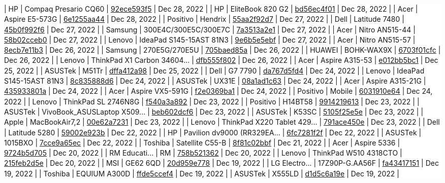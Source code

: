 | HP            | Compaq Presario CQ60        | [92ece593f5](https://linux-hardware.org/?probe=92ece593f5) | Dec 28, 2022 |
| HP            | EliteBook 820 G2            | [bd56ec4f01](https://linux-hardware.org/?probe=bd56ec4f01) | Dec 28, 2022 |
| Acer          | Aspire E5-573G              | [6e1255aa44](https://linux-hardware.org/?probe=6e1255aa44) | Dec 28, 2022 |
| Positivo      | Hendrix                     | [55aa2f92d7](https://linux-hardware.org/?probe=55aa2f92d7) | Dec 27, 2022 |
| Dell          | Latitude 7480               | [45b0f992f6](https://linux-hardware.org/?probe=45b0f992f6) | Dec 27, 2022 |
| Samsung       | 300E4C/300E5C/300E7C        | [7a3513a2e1](https://linux-hardware.org/?probe=7a3513a2e1) | Dec 27, 2022 |
| Acer          | Nitro AN515-44              | [58b02cceb0](https://linux-hardware.org/?probe=58b02cceb0) | Dec 27, 2022 |
| Lenovo        | IdeaPad S145-15AST 81N3     | [9e6b5e5ebf](https://linux-hardware.org/?probe=9e6b5e5ebf) | Dec 27, 2022 |
| Acer          | Nitro AN515-57              | [8ecb7e11b3](https://linux-hardware.org/?probe=8ecb7e11b3) | Dec 26, 2022 |
| Samsung       | 270E5G/270E5U               | [705baed85a](https://linux-hardware.org/?probe=705baed85a) | Dec 26, 2022 |
| HUAWEI        | BOHK-WAX9X                  | [6703f01cfc](https://linux-hardware.org/?probe=6703f01cfc) | Dec 26, 2022 |
| Lenovo        | ThinkPad X1 Carbon 34604... | [dfb555f802](https://linux-hardware.org/?probe=dfb555f802) | Dec 26, 2022 |
| Acer          | Aspire A315-53              | [e012bb5bc1](https://linux-hardware.org/?probe=e012bb5bc1) | Dec 25, 2022 |
| ASUSTek       | M51Tr                       | [dffa412a98](https://linux-hardware.org/?probe=dffa412a98) | Dec 25, 2022 |
| Dell          | G7 7790                     | [da767d5fd4](https://linux-hardware.org/?probe=da767d5fd4) | Dec 24, 2022 |
| Lenovo        | IdeaPad S145-15AST 81N3     | [8c835888d6](https://linux-hardware.org/?probe=8c835888d6) | Dec 24, 2022 |
| ASUSTek       | UX31E                       | [08a1ad1c63](https://linux-hardware.org/?probe=08a1ad1c63) | Dec 24, 2022 |
| Acer          | Aspire A315-21G             | [435933801a](https://linux-hardware.org/?probe=435933801a) | Dec 24, 2022 |
| Acer          | Aspire VX5-591G             | [f2e0369ba1](https://linux-hardware.org/?probe=f2e0369ba1) | Dec 24, 2022 |
| Positivo      | Mobile                      | [6031910e64](https://linux-hardware.org/?probe=6031910e64) | Dec 24, 2022 |
| Lenovo        | ThinkPad SL 2746N8G         | [f540a3a892](https://linux-hardware.org/?probe=f540a3a892) | Dec 23, 2022 |
| Positivo      | H14BT58                     | [9914219613](https://linux-hardware.org/?probe=9914219613) | Dec 23, 2022 |
| ASUSTek       | VivoBook_ASUSLaptop X509... | [beb602dcf6](https://linux-hardware.org/?probe=beb602dcf6) | Dec 23, 2022 |
| ASUSTek       | K53SC                       | [5105f25e5e](https://linux-hardware.org/?probe=5105f25e5e) | Dec 23, 2022 |
| Apple         | MacBookAir7,2               | [00e62a7231](https://linux-hardware.org/?probe=00e62a7231) | Dec 23, 2022 |
| Lenovo        | ThinkPad X220 Tablet 429... | [791ace450e](https://linux-hardware.org/?probe=791ace450e) | Dec 23, 2022 |
| Dell          | Latitude 5280               | [59002e923b](https://linux-hardware.org/?probe=59002e923b) | Dec 22, 2022 |
| HP            | Pavilion dv9000 (RR329EA... | [6fc7281f2f](https://linux-hardware.org/?probe=6fc7281f2f) | Dec 22, 2022 |
| ASUSTek       | 1015BXO                     | [7cce9a65ec](https://linux-hardware.org/?probe=7cce9a65ec) | Dec 22, 2022 |
| Toshiba       | Satellite C55-B             | [8f81c02bbf](https://linux-hardware.org/?probe=8f81c02bbf) | Dec 21, 2022 |
| Acer          | Aspire 5336                 | [9724b5d705](https://linux-hardware.org/?probe=9724b5d705) | Dec 20, 2022 |
| RM Educati... | RM                          | [758b521362](https://linux-hardware.org/?probe=758b521362) | Dec 20, 2022 |
| Lenovo        | ThinkPad W510 4318CTO       | [215feb2d5e](https://linux-hardware.org/?probe=215feb2d5e) | Dec 20, 2022 |
| MSI           | GE62 6QD                    | [20d959e778](https://linux-hardware.org/?probe=20d959e778) | Dec 19, 2022 |
| LG Electro... | 17Z90P-G.AA56F              | [fa43417151](https://linux-hardware.org/?probe=fa43417151) | Dec 19, 2022 |
| Toshiba       | EQUIUM A300D                | [ffde5ccef4](https://linux-hardware.org/?probe=ffde5ccef4) | Dec 19, 2022 |
| ASUSTek       | X555LD                      | [d1d5c6a19e](https://linux-hardware.org/?probe=d1d5c6a19e) | Dec 19, 2022 |